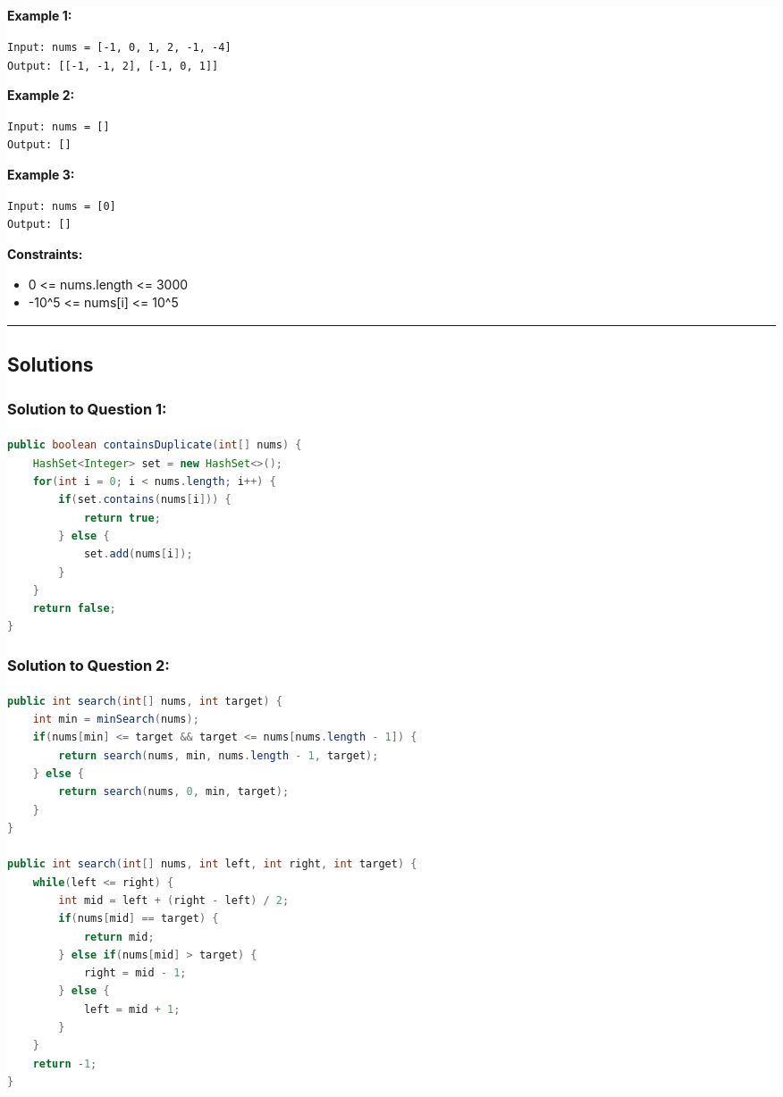 **Example 1:**
```
Input: nums = [-1, 0, 1, 2, -1, -4]  
Output: [[-1, -1, 2], [-1, 0, 1]]
```

**Example 2:**
```
Input: nums = []  
Output: []
```

**Example 3:**
```
Input: nums = [0]  
Output: []
```

**Constraints:**
- 0 <= nums.length <= 3000
- -10^5 <= nums[i] <= 10^5

---

## Solutions

### Solution to Question 1:
```java
public boolean containsDuplicate(int[] nums) {
    HashSet<Integer> set = new HashSet<>();
    for(int i = 0; i < nums.length; i++) {
        if(set.contains(nums[i])) {
            return true;
        } else {
            set.add(nums[i]);
        }
    }
    return false;
}
```

### Solution to Question 2:
```java
public int search(int[] nums, int target) {
    int min = minSearch(nums);
    if(nums[min] <= target && target <= nums[nums.length - 1]) {
        return search(nums, min, nums.length - 1, target);
    } else {
        return search(nums, 0, min, target);
    }
}

public int search(int[] nums, int left, int right, int target) {
    while(left <= right) {
        int mid = left + (right - left) / 2;
        if(nums[mid] == target) {
            return mid;
        } else if(nums[mid] > target) {
            right = mid - 1;
        } else {
            left = mid + 1;
        }
    }
    return -1;
}

```